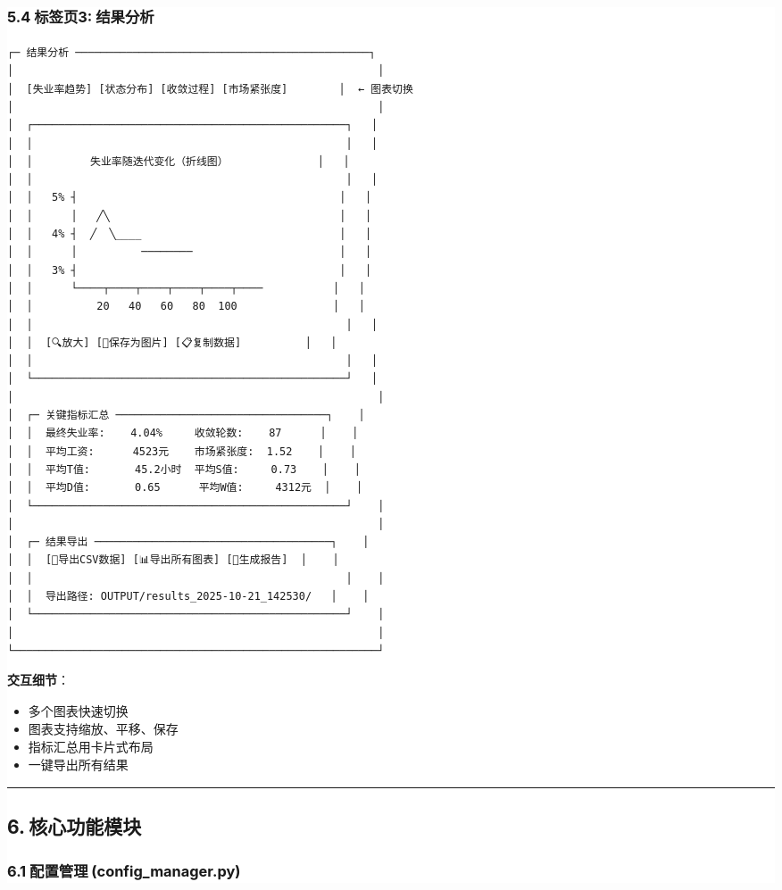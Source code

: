 ### 5.4 标签页3: 结果分析

```
┌─ 结果分析 ──────────────────────────────────────────────┐
│                                                         │
│  [失业率趋势] [状态分布] [收敛过程] [市场紧张度]        │  ← 图表切换
│                                                         │
│  ┌─────────────────────────────────────────────────┐   │
│  │                                                 │   │
│  │         失业率随迭代变化（折线图）              │   │
│  │                                                 │   │
│  │   5% ┤                                         │   │
│  │      │   ╱╲                                    │   │
│  │   4% ┤  ╱  ╲____                               │   │
│  │      │          ────────                       │   │
│  │   3% ┤                                         │   │
│  │      └────┬────┬────┬────┬────┬────           │   │
│  │          20   40   60   80  100               │   │
│  │                                                 │   │
│  │  [🔍放大] [💾保存为图片] [📋复制数据]          │   │
│  │                                                 │   │
│  └─────────────────────────────────────────────────┘   │
│                                                         │
│  ┌─ 关键指标汇总 ─────────────────────────────────┐    │
│  │  最终失业率:    4.04%     收敛轮数:    87      │    │
│  │  平均工资:      4523元    市场紧张度:  1.52    │    │
│  │  平均T值:       45.2小时  平均S值:     0.73    │    │
│  │  平均D值:       0.65      平均W值:     4312元  │    │
│  └─────────────────────────────────────────────────┘    │
│                                                         │
│  ┌─ 结果导出 ─────────────────────────────────────┐    │
│  │  [📄导出CSV数据] [📊导出所有图表] [📝生成报告]  │    │
│  │                                                 │    │
│  │  导出路径: OUTPUT/results_2025-10-21_142530/   │    │
│  └─────────────────────────────────────────────────┘    │
│                                                         │
└─────────────────────────────────────────────────────────┘
```

**交互细节**：
- 多个图表快速切换
- 图表支持缩放、平移、保存
- 指标汇总用卡片式布局
- 一键导出所有结果

---

## 6. 核心功能模块

### 6.1 配置管理 (config_manager.py)
